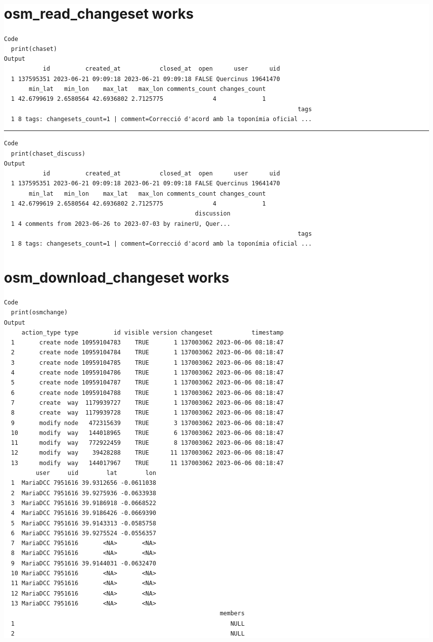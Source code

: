 # osm_read_changeset works

    Code
      print(chaset)
    Output
               id          created_at           closed_at  open      user      uid
      1 137595351 2023-06-21 09:09:18 2023-06-21 09:09:18 FALSE Quercinus 19641470
           min_lat   min_lon    max_lat   max_lon comments_count changes_count
      1 42.6799619 2.6580564 42.6936802 2.7125775              4             1
                                                                                       tags
      1 8 tags: changesets_count=1 | comment=Correcció d'acord amb la toponímia oficial ...

---

    Code
      print(chaset_discuss)
    Output
               id          created_at           closed_at  open      user      uid
      1 137595351 2023-06-21 09:09:18 2023-06-21 09:09:18 FALSE Quercinus 19641470
           min_lat   min_lon    max_lat   max_lon comments_count changes_count
      1 42.6799619 2.6580564 42.6936802 2.7125775              4             1
                                                          discussion
      1 4 comments from 2023-06-26 to 2023-07-03 by rainerU, Quer...
                                                                                       tags
      1 8 tags: changesets_count=1 | comment=Correcció d'acord amb la toponímia oficial ...

# osm_download_changeset works

    Code
      print(osmchange)
    Output
         action_type type          id visible version changeset           timestamp
      1       create node 10959104783    TRUE       1 137003062 2023-06-06 08:18:47
      2       create node 10959104784    TRUE       1 137003062 2023-06-06 08:18:47
      3       create node 10959104785    TRUE       1 137003062 2023-06-06 08:18:47
      4       create node 10959104786    TRUE       1 137003062 2023-06-06 08:18:47
      5       create node 10959104787    TRUE       1 137003062 2023-06-06 08:18:47
      6       create node 10959104788    TRUE       1 137003062 2023-06-06 08:18:47
      7       create  way  1179939727    TRUE       1 137003062 2023-06-06 08:18:47
      8       create  way  1179939728    TRUE       1 137003062 2023-06-06 08:18:47
      9       modify node   472315639    TRUE       3 137003062 2023-06-06 08:18:47
      10      modify  way   144018965    TRUE       6 137003062 2023-06-06 08:18:47
      11      modify  way   772922459    TRUE       8 137003062 2023-06-06 08:18:47
      12      modify  way    39428288    TRUE      11 137003062 2023-06-06 08:18:47
      13      modify  way   144017967    TRUE      11 137003062 2023-06-06 08:18:47
             user     uid        lat        lon
      1  MariaDCC 7951616 39.9312656 -0.0611038
      2  MariaDCC 7951616 39.9275936 -0.0633938
      3  MariaDCC 7951616 39.9186918 -0.0668522
      4  MariaDCC 7951616 39.9186426 -0.0669390
      5  MariaDCC 7951616 39.9143313 -0.0585758
      6  MariaDCC 7951616 39.9275524 -0.0556357
      7  MariaDCC 7951616       <NA>       <NA>
      8  MariaDCC 7951616       <NA>       <NA>
      9  MariaDCC 7951616 39.9144031 -0.0632470
      10 MariaDCC 7951616       <NA>       <NA>
      11 MariaDCC 7951616       <NA>       <NA>
      12 MariaDCC 7951616       <NA>       <NA>
      13 MariaDCC 7951616       <NA>       <NA>
                                                                 members
      1                                                             NULL
      2                                                             NULL